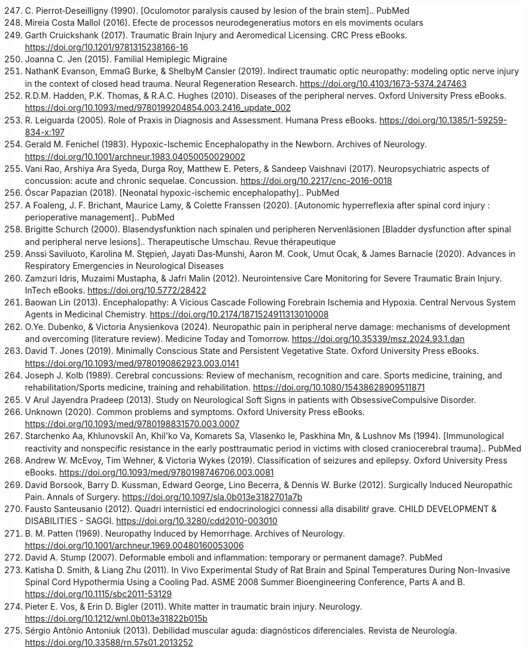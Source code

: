 247. C. Pierrot‐Deseilligny (1990). [Oculomotor paralysis caused by lesion of the brain stem].. PubMed
248. Mireia Costa Mallol (2016). Efecte de processos neurodegeneratius motors en els moviments oculars
249. Garth Cruickshank (2017). Traumatic Brain Injury and Aeromedical Licensing. CRC Press eBooks. https://doi.org/10.1201/9781315238166-16
250. Joanna C. Jen (2015). Familial Hemiplegic Migraine
251. NathanK Evanson, EmmaG Burke, & ShelbyM Cansler (2019). Indirect traumatic optic neuropathy: modeling optic nerve injury in the context of closed head trauma. Neural Regeneration Research. https://doi.org/10.4103/1673-5374.247463
252. R.D.M. Hadden, P.K. Thomas, & R.A.C. Hughes (2010). Diseases of the peripheral nerves. Oxford University Press eBooks. https://doi.org/10.1093/med/9780199204854.003.2416_update_002
253. R. Leiguarda (2005). Role of Praxis in Diagnosis and Assessment. Humana Press eBooks. https://doi.org/10.1385/1-59259-834-x:197
254. Gerald M. Fenichel (1983). Hypoxic-Ischemic Encephalopathy in the Newborn. Archives of Neurology. https://doi.org/10.1001/archneur.1983.04050050029002
255. Vani Rao, Arshiya Ara Syeda, Durga Roy, Matthew E. Peters, & Sandeep Vaishnavi (2017). Neuropsychiatric aspects of concussion: acute and chronic sequelae. Concussion. https://doi.org/10.2217/cnc-2016-0018
256. Óscar Papazian (2018). [Neonatal hypoxic-ischemic encephalopathy].. PubMed
257. A Foaleng, J. F. Brichant, Maurice Lamy, & Colette Franssen (2020). [Autonomic hyperreflexia after spinal cord injury : perioperative management].. PubMed
258. Brigitte Schurch (2000). Blasendysfunktion nach spinalen und peripheren Nervenläsionen [Bladder dysfunction after spinal and peripheral nerve lesions].. Therapeutische Umschau. Revue thérapeutique
259. Anssi Saviluoto, Karolina M. Stępień, Jayati Das‐Munshi, Aaron M. Cook, Umut Ocak, & James Barnacle (2020). Advances in Respiratory Emergencies in Neurological Diseases
260. Zamzuri Idris, Muzaimi Mustapha, & Jafri Malin (2012). Neurointensive Care Monitoring for Severe Traumatic Brain Injury. InTech eBooks. https://doi.org/10.5772/28422
261. Baowan Lin (2013). Encephalopathy: A Vicious Cascade Following Forebrain Ischemia and Hypoxia. Central Nervous System Agents in Medicinal Chemistry. https://doi.org/10.2174/1871524911313010008
262. O.Ye. Dubenko, & Victoria Anysienkova (2024). Neuropathic pain in peripheral nerve damage: mechanisms of development and overcoming (literature review). Medicine Today and Tomorrow. https://doi.org/10.35339/msz.2024.93.1.dan
263. David T. Jones (2019). Minimally Conscious State and Persistent Vegetative State. Oxford University Press eBooks. https://doi.org/10.1093/med/9780190862923.003.0141
264. Joseph J. Kolb (1989). Cerebral concussions: Review of mechanism, recognition and care. Sports medicine, training, and rehabilitation/Sports medicine, training and rehabilitation. https://doi.org/10.1080/15438628909511871
265. V Arul Jayendra Pradeep (2013). Study on Neurological Soft Signs in patients with ObsessiveCompulsive Disorder.
266. Unknown (2020). Common problems and symptoms. Oxford University Press eBooks. https://doi.org/10.1093/med/9780198831570.003.0007
267. Starchenko Aa, Khlunovskiĭ An, Khil'ko Va, Komarets Sa, Vlasenko Ie, Paskhina Mn, & Lushnov Ms (1994). [Immunological reactivity and nonspecific resistance in the early posttraumatic period in victims with closed craniocerebral trauma].. PubMed
268. Andrew W. McEvoy, Tim Wehner, & Victoria Wykes (2019). Classification of seizures and epilepsy. Oxford University Press eBooks. https://doi.org/10.1093/med/9780198746706.003.0081
269. David Borsook, Barry D. Kussman, Edward George, Lino Becerra, & Dennis W. Burke (2012). Surgically Induced Neuropathic Pain. Annals of Surgery. https://doi.org/10.1097/sla.0b013e3182701a7b
270. Fausto Santeusanio (2012). Quadri internistici ed endocrinologici connessi alla disabilitŕ grave. CHILD DEVELOPMENT & DISABILITIES - SAGGI. https://doi.org/10.3280/cdd2010-003010
271. B. M. Patten (1969). Neuropathy Induced by Hemorrhage. Archives of Neurology. https://doi.org/10.1001/archneur.1969.00480160053006
272. David A. Stump (2007). Deformable emboli and inflammation: temporary or permanent damage?. PubMed
273. Katisha D. Smith, & Liang Zhu (2011). In Vivo Experimental Study of Rat Brain and Spinal Temperatures During Non-Invasive Spinal Cord Hypothermia Using a Cooling Pad. ASME 2008 Summer Bioengineering Conference, Parts A and B. https://doi.org/10.1115/sbc2011-53129
274. Pieter E. Vos, & Erin D. Bigler (2011). White matter in traumatic brain injury. Neurology. https://doi.org/10.1212/wnl.0b013e31822b015b
275. Sérgio Antônio Antoniuk (2013). Debilidad muscular aguda: diagnósticos diferenciales. Revista de Neurología. https://doi.org/10.33588/rn.57s01.2013252